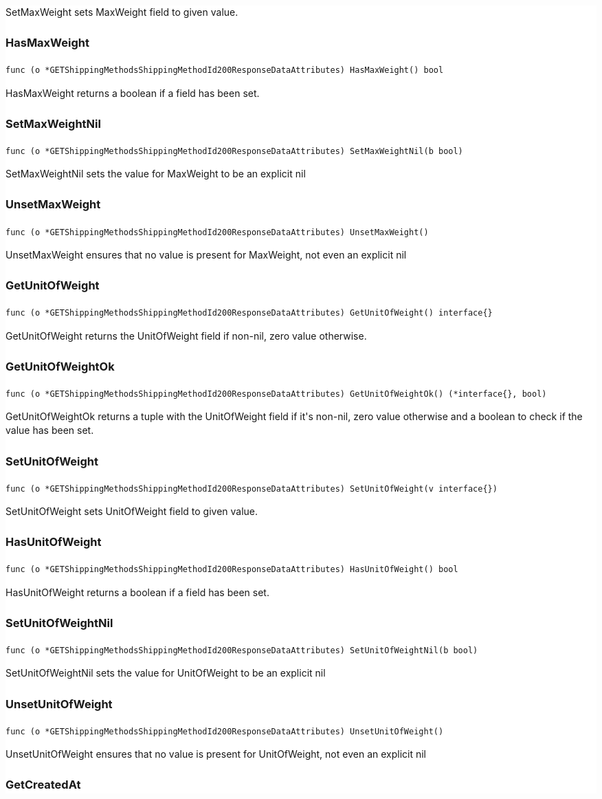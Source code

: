 SetMaxWeight sets MaxWeight field to given value.

### HasMaxWeight

`func (o *GETShippingMethodsShippingMethodId200ResponseDataAttributes) HasMaxWeight() bool`

HasMaxWeight returns a boolean if a field has been set.

### SetMaxWeightNil

`func (o *GETShippingMethodsShippingMethodId200ResponseDataAttributes) SetMaxWeightNil(b bool)`

 SetMaxWeightNil sets the value for MaxWeight to be an explicit nil

### UnsetMaxWeight
`func (o *GETShippingMethodsShippingMethodId200ResponseDataAttributes) UnsetMaxWeight()`

UnsetMaxWeight ensures that no value is present for MaxWeight, not even an explicit nil
### GetUnitOfWeight

`func (o *GETShippingMethodsShippingMethodId200ResponseDataAttributes) GetUnitOfWeight() interface{}`

GetUnitOfWeight returns the UnitOfWeight field if non-nil, zero value otherwise.

### GetUnitOfWeightOk

`func (o *GETShippingMethodsShippingMethodId200ResponseDataAttributes) GetUnitOfWeightOk() (*interface{}, bool)`

GetUnitOfWeightOk returns a tuple with the UnitOfWeight field if it's non-nil, zero value otherwise
and a boolean to check if the value has been set.

### SetUnitOfWeight

`func (o *GETShippingMethodsShippingMethodId200ResponseDataAttributes) SetUnitOfWeight(v interface{})`

SetUnitOfWeight sets UnitOfWeight field to given value.

### HasUnitOfWeight

`func (o *GETShippingMethodsShippingMethodId200ResponseDataAttributes) HasUnitOfWeight() bool`

HasUnitOfWeight returns a boolean if a field has been set.

### SetUnitOfWeightNil

`func (o *GETShippingMethodsShippingMethodId200ResponseDataAttributes) SetUnitOfWeightNil(b bool)`

 SetUnitOfWeightNil sets the value for UnitOfWeight to be an explicit nil

### UnsetUnitOfWeight
`func (o *GETShippingMethodsShippingMethodId200ResponseDataAttributes) UnsetUnitOfWeight()`

UnsetUnitOfWeight ensures that no value is present for UnitOfWeight, not even an explicit nil
### GetCreatedAt
